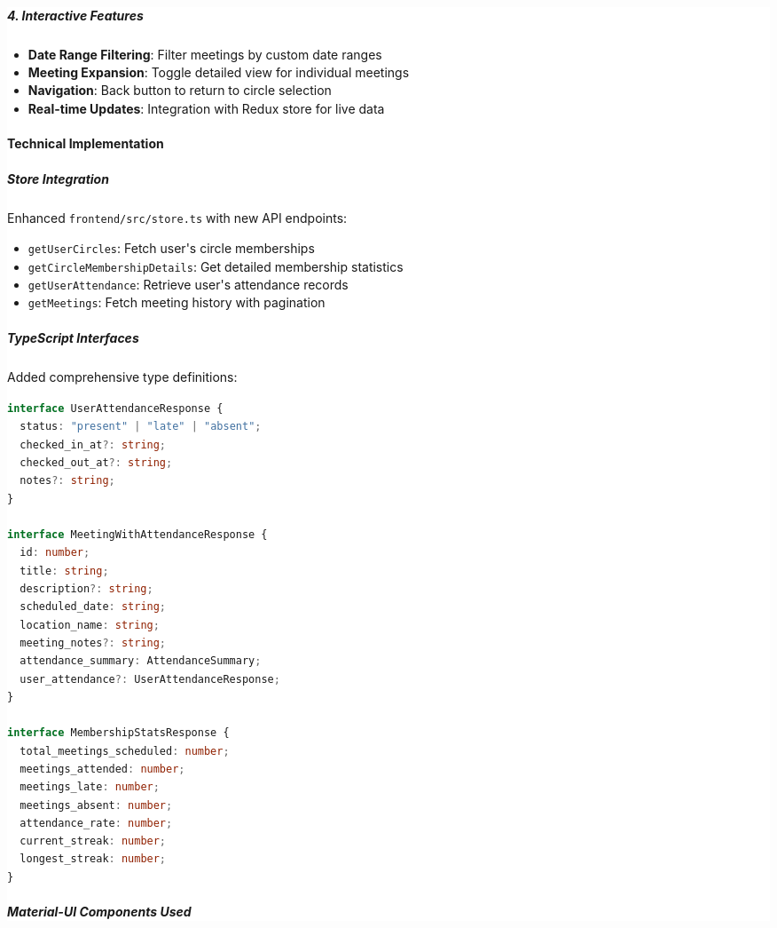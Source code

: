 ##### 4. Interactive Features

- **Date Range Filtering**: Filter meetings by custom date ranges
- **Meeting Expansion**: Toggle detailed view for individual meetings
- **Navigation**: Back button to return to circle selection
- **Real-time Updates**: Integration with Redux store for live data

#### Technical Implementation

##### Store Integration

Enhanced `frontend/src/store.ts` with new API endpoints:

- `getUserCircles`: Fetch user's circle memberships
- `getCircleMembershipDetails`: Get detailed membership statistics
- `getUserAttendance`: Retrieve user's attendance records
- `getMeetings`: Fetch meeting history with pagination

##### TypeScript Interfaces

Added comprehensive type definitions:

```typescript
interface UserAttendanceResponse {
  status: "present" | "late" | "absent";
  checked_in_at?: string;
  checked_out_at?: string;
  notes?: string;
}

interface MeetingWithAttendanceResponse {
  id: number;
  title: string;
  description?: string;
  scheduled_date: string;
  location_name: string;
  meeting_notes?: string;
  attendance_summary: AttendanceSummary;
  user_attendance?: UserAttendanceResponse;
}

interface MembershipStatsResponse {
  total_meetings_scheduled: number;
  meetings_attended: number;
  meetings_late: number;
  meetings_absent: number;
  attendance_rate: number;
  current_streak: number;
  longest_streak: number;
}
```

##### Material-UI Components Used
